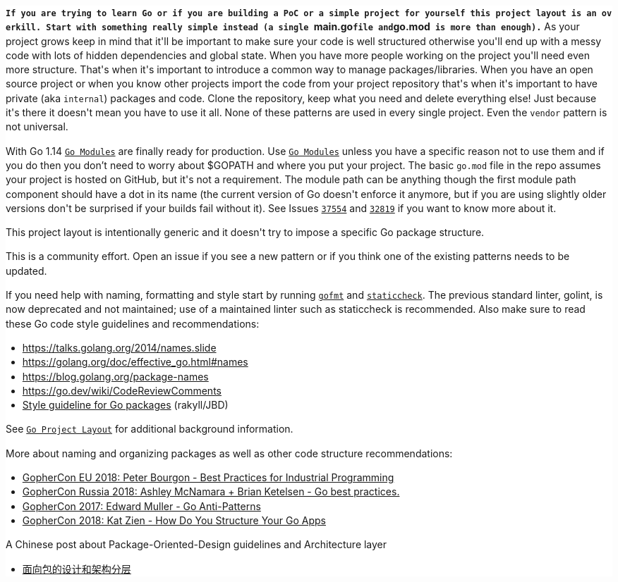 **`If you are trying to learn Go or if you are building a PoC or a simple project for yourself this project layout is an overkill. Start with something really simple instead (a single `main.go`file and`go.mod` is more than enough).`** As your project grows keep in mind that it'll be important to make sure your code is well structured otherwise you'll end up with a messy code with lots of hidden dependencies and global state. When you have more people working on the project you'll need even more structure. That's when it's important to introduce a common way to manage packages/libraries. When you have an open source project or when you know other projects import the code from your project repository that's when it's important to have private (aka `internal`) packages and code. Clone the repository, keep what you need and delete everything else! Just because it's there it doesn't mean you have to use it all. None of these patterns are used in every single project. Even the `vendor` pattern is not universal.

With Go 1.14 [`Go Modules`](https://go.dev/wiki/Modules) are finally ready for production. Use [`Go Modules`](https://blog.golang.org/using-go-modules) unless you have a specific reason not to use them and if you do then you don’t need to worry about $GOPATH and where you put your project. The basic `go.mod` file in the repo assumes your project is hosted on GitHub, but it's not a requirement. The module path can be anything though the first module path component should have a dot in its name (the current version of Go doesn't enforce it anymore, but if you are using slightly older versions don't be surprised if your builds fail without it). See Issues [`37554`](https://github.com/golang/go/issues/37554) and [`32819`](https://github.com/golang/go/issues/32819) if you want to know more about it.

This project layout is intentionally generic and it doesn't try to impose a specific Go package structure.

This is a community effort. Open an issue if you see a new pattern or if you think one of the existing patterns needs to be updated.

If you need help with naming, formatting and style start by running [`gofmt`](https://golang.org/cmd/gofmt/) and [`staticcheck`](https://github.com/dominikh/go-tools/tree/master/cmd/staticcheck). The previous standard linter, golint, is now deprecated and not maintained; use of a maintained linter such as staticcheck is recommended. Also make sure to read these Go code style guidelines and recommendations:

- https://talks.golang.org/2014/names.slide
- https://golang.org/doc/effective_go.html#names
- https://blog.golang.org/package-names
- https://go.dev/wiki/CodeReviewComments
- [Style guideline for Go packages](https://rakyll.org/style-packages) (rakyll/JBD)

See [`Go Project Layout`](https://medium.com/golang-learn/go-project-layout-e5213cdcfaa2) for additional background information.

More about naming and organizing packages as well as other code structure recommendations:

- [GopherCon EU 2018: Peter Bourgon - Best Practices for Industrial Programming](https://www.youtube.com/watch?v=PTE4VJIdHPg)
- [GopherCon Russia 2018: Ashley McNamara + Brian Ketelsen - Go best practices.](https://www.youtube.com/watch?v=MzTcsI6tn-0)
- [GopherCon 2017: Edward Muller - Go Anti-Patterns](https://www.youtube.com/watch?v=ltqV6pDKZD8)
- [GopherCon 2018: Kat Zien - How Do You Structure Your Go Apps](https://www.youtube.com/watch?v=oL6JBUk6tj0)

A Chinese post about Package-Oriented-Design guidelines and Architecture layer

- [面向包的设计和架构分层](https://github.com/danceyoung/paper-code/blob/master/package-oriented-design/packageorienteddesign.md)
